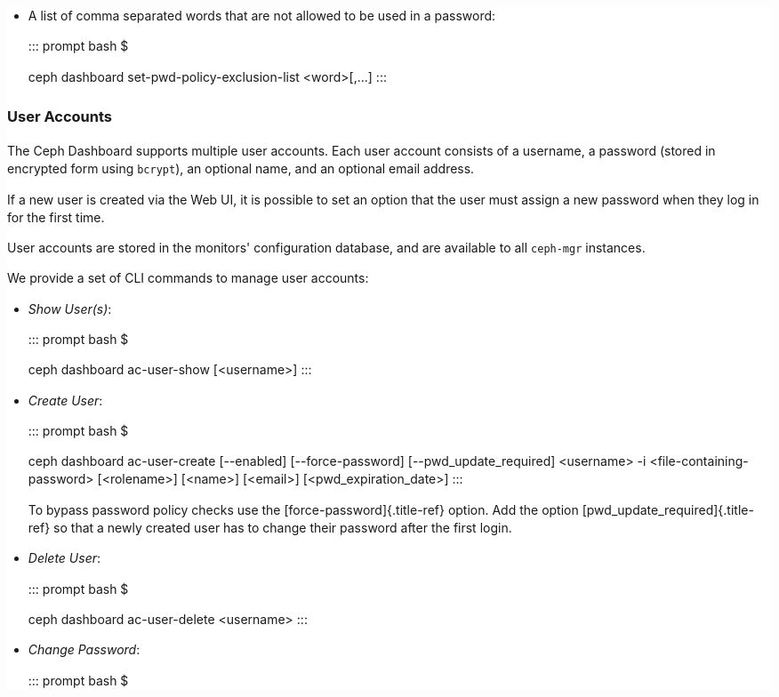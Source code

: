 -   A list of comma separated words that are not allowed to be used in a
    password:

    ::: prompt
    bash \$

    ceph dashboard set-pwd-policy-exclusion-list \<word\>\[,\...\]
    :::

### User Accounts

The Ceph Dashboard supports multiple user accounts. Each user account
consists of a username, a password (stored in encrypted form using
`bcrypt`), an optional name, and an optional email address.

If a new user is created via the Web UI, it is possible to set an option
that the user must assign a new password when they log in for the first
time.

User accounts are stored in the monitors\' configuration database, and
are available to all `ceph-mgr` instances.

We provide a set of CLI commands to manage user accounts:

-   *Show User(s)*:

    ::: prompt
    bash \$

    ceph dashboard ac-user-show \[\<username\>\]
    :::

-   *Create User*:

    ::: prompt
    bash \$

    ceph dashboard ac-user-create \[\--enabled\] \[\--force-password\]
    \[\--pwd_update_required\] \<username\> -i
    \<file-containing-password\> \[\<rolename\>\] \[\<name\>\]
    \[\<email\>\] \[\<pwd_expiration_date\>\]
    :::

    To bypass password policy checks use the
    [force-password]{.title-ref} option. Add the option
    [pwd_update_required]{.title-ref} so that a newly created user has
    to change their password after the first login.

-   *Delete User*:

    ::: prompt
    bash \$

    ceph dashboard ac-user-delete \<username\>
    :::

-   *Change Password*:

    ::: prompt
    bash \$
